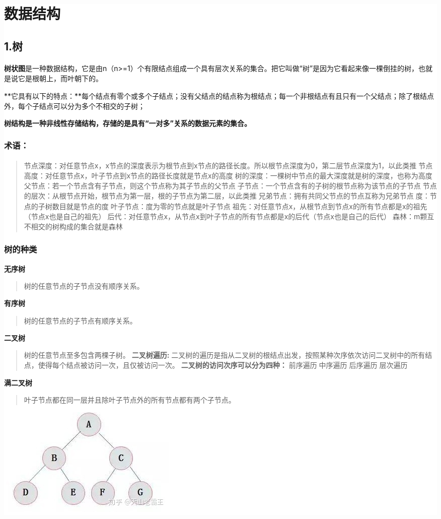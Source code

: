 # 数据结构

## 1.树

**树状图**是一种数据结构，它是由n（n>=1）个有限结点组成一个具有层次关系的集合。把它叫做“树”是因为它看起来像一棵倒挂的树，也就是说它是根朝上，而叶朝下的。

**它具有以下的特点：**每个结点有零个或多个子结点；没有父结点的结点称为根结点；每一个非根结点有且只有一个父结点；除了根结点外，每个子结点可以分为多个不相交的子树；

**树结构是一种非线性存储结构，存储的是具有“一对多”关系的数据元素的集合。**

### **术语：**

>   节点深度：对任意节点x，x节点的深度表示为根节点到x节点的路径长度。所以根节点深度为0，第二层节点深度为1，以此类推
>   节点高度：对任意节点x，叶子节点到x节点的路径长度就是节点x的高度
>   树的深度：一棵树中节点的最大深度就是树的深度，也称为高度
>   父节点：若一个节点含有子节点，则这个节点称为其子节点的父节点
>   子节点：一个节点含有的子树的根节点称为该节点的子节点
>   节点的层次：从根节点开始，根节点为第一层，根的子节点为第二层，以此类推
>   兄弟节点：拥有共同父节点的节点互称为兄弟节点
>   度：节点的子树数目就是节点的度
>   叶子节点：度为零的节点就是叶子节点
>   祖先：对任意节点x，从根节点到节点x的所有节点都是x的祖先（节点x也是自己的祖先）
>   后代：对任意节点x，从节点x到叶子节点的所有节点都是x的后代（节点x也是自己的后代）
>   森林：m颗互不相交的树构成的集合就是森林

### **树的种类**

**无序树**

>   树的任意节点的子节点没有顺序关系。

**有序树**

>   树的任意节点的子节点有顺序关系。

**二叉树**

>   树的任意节点至多包含两棵子树。
>   **二叉树遍历:**
>   二叉树的遍历是指从二叉树的根结点出发，按照某种次序依次访问二叉树中的所有结点，使得每个结点被访问一次，且仅被访问一次。
>   **二叉树的访问次序可以分为四种：**
>   前序遍历 中序遍历 后序遍历 层次遍历

**满二叉树**

>   叶子节点都在同一层并且除叶子节点外的所有节点都有两个子节点。

![img](tree-1.jpg)
